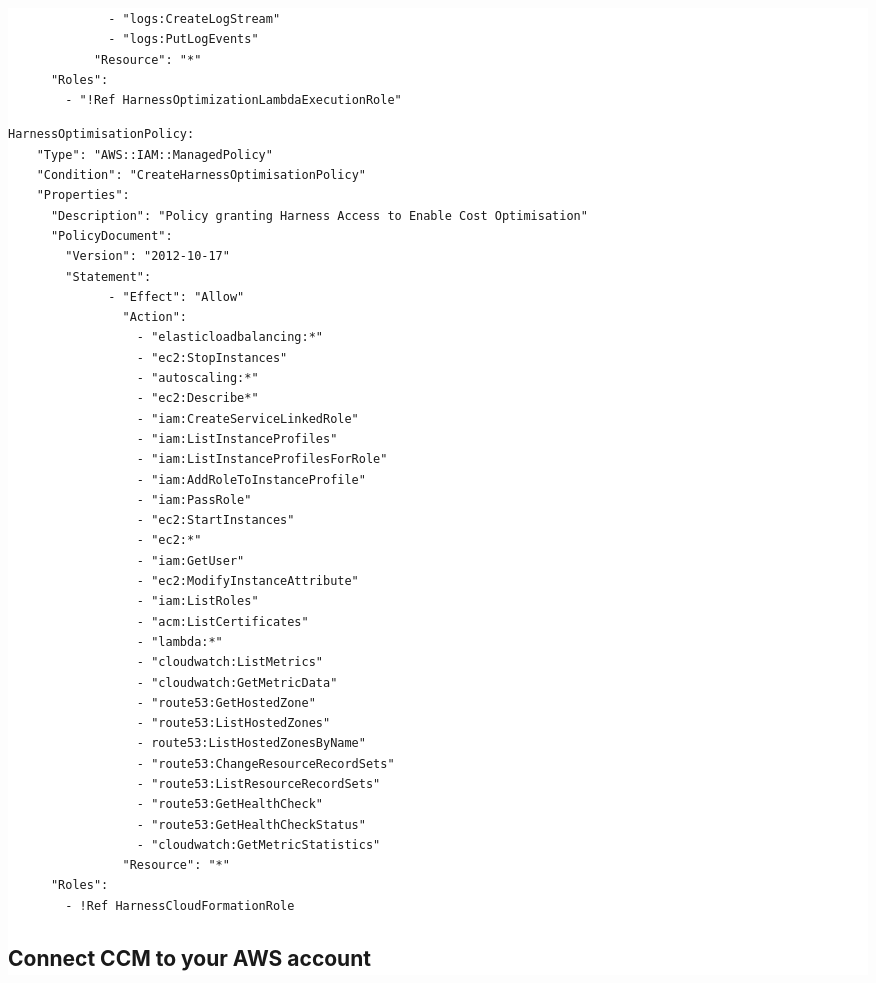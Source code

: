 ```
              - "logs:CreateLogStream"  
              - "logs:PutLogEvents"
            "Resource": "*"  
      "Roles":  
        - "!Ref HarnessOptimizationLambdaExecutionRole"
```

```
HarnessOptimisationPolicy:  
    "Type": "AWS::IAM::ManagedPolicy"
    "Condition": "CreateHarnessOptimisationPolicy"  
    "Properties":  
      "Description": "Policy granting Harness Access to Enable Cost Optimisation"  
      "PolicyDocument":  
        "Version": "2012-10-17"  
        "Statement":  
              - "Effect": "Allow"  
                "Action":  
                  - "elasticloadbalancing:*"  
                  - "ec2:StopInstances"  
                  - "autoscaling:*"  
                  - "ec2:Describe*"  
                  - "iam:CreateServiceLinkedRole"  
                  - "iam:ListInstanceProfiles"  
                  - "iam:ListInstanceProfilesForRole"  
                  - "iam:AddRoleToInstanceProfile"  
                  - "iam:PassRole"  
                  - "ec2:StartInstances"  
                  - "ec2:*"  
                  - "iam:GetUser"  
                  - "ec2:ModifyInstanceAttribute"  
                  - "iam:ListRoles"  
                  - "acm:ListCertificates"  
                  - "lambda:*"  
                  - "cloudwatch:ListMetrics"  
                  - "cloudwatch:GetMetricData"  
                  - "route53:GetHostedZone"  
                  - "route53:ListHostedZones"  
                  - route53:ListHostedZonesByName"  
                  - "route53:ChangeResourceRecordSets"  
                  - "route53:ListResourceRecordSets"  
                  - "route53:GetHealthCheck"  
                  - "route53:GetHealthCheckStatus"  
                  - "cloudwatch:GetMetricStatistics"  
                "Resource": "*"  
      "Roles":  
        - !Ref HarnessCloudFormationRole 
```

## Connect CCM to your AWS account
